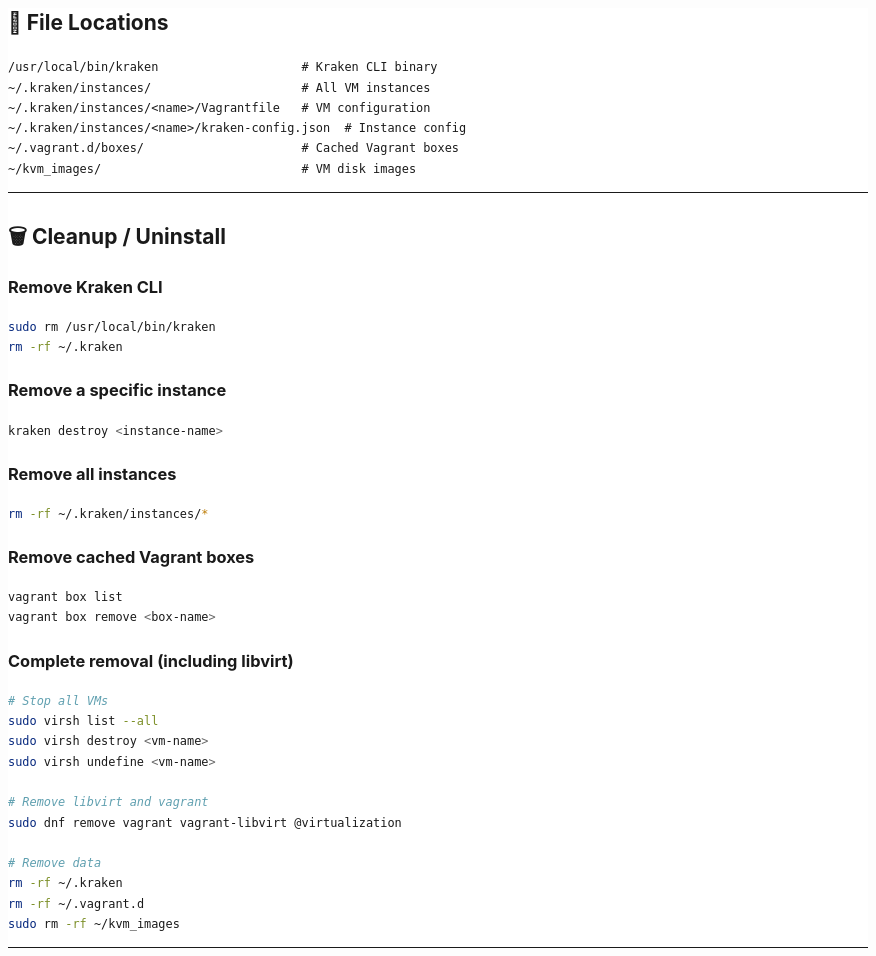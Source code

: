 
## 📁 File Locations

```
/usr/local/bin/kraken                    # Kraken CLI binary
~/.kraken/instances/                     # All VM instances
~/.kraken/instances/<name>/Vagrantfile   # VM configuration
~/.kraken/instances/<name>/kraken-config.json  # Instance config
~/.vagrant.d/boxes/                      # Cached Vagrant boxes
~/kvm_images/                            # VM disk images
```

---

## 🗑️ Cleanup / Uninstall

### Remove Kraken CLI

```bash
sudo rm /usr/local/bin/kraken
rm -rf ~/.kraken
```

### Remove a specific instance

```bash
kraken destroy <instance-name>
```

### Remove all instances

```bash
rm -rf ~/.kraken/instances/*
```

### Remove cached Vagrant boxes

```bash
vagrant box list
vagrant box remove <box-name>
```

### Complete removal (including libvirt)

```bash
# Stop all VMs
sudo virsh list --all
sudo virsh destroy <vm-name>
sudo virsh undefine <vm-name>

# Remove libvirt and vagrant
sudo dnf remove vagrant vagrant-libvirt @virtualization

# Remove data
rm -rf ~/.kraken
rm -rf ~/.vagrant.d
sudo rm -rf ~/kvm_images
```

---